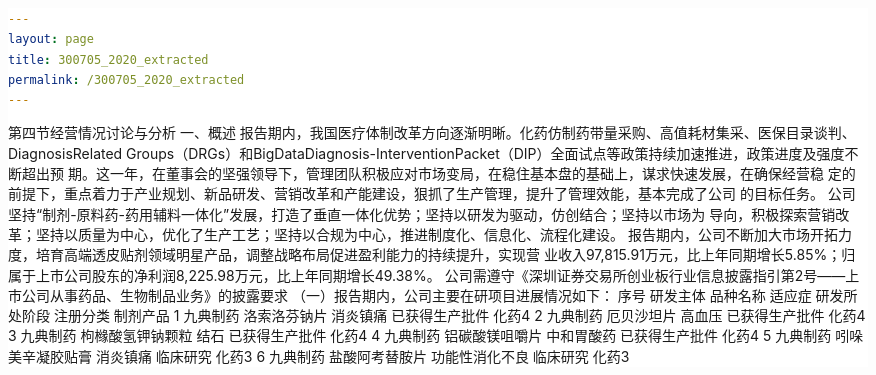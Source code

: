 ```yaml
---
layout: page
title: 300705_2020_extracted
permalink: /300705_2020_extracted
---
```


第四节经营情况讨论与分析
一、概述
报告期内，我国医疗体制改革方向逐渐明晰。化药仿制药带量采购、高值耗材集采、医保目录谈判、DiagnosisRelated
Groups（DRGs）和BigDataDiagnosis-InterventionPacket（DIP）全面试点等政策持续加速推进，政策进度及强度不断超出预
期。这一年，在董事会的坚强领导下，管理团队积极应对市场变局，在稳住基本盘的基础上，谋求快速发展，在确保经营稳
定的前提下，重点着力于产业规划、新品研发、营销改革和产能建设，狠抓了生产管理，提升了管理效能，基本完成了公司
的目标任务。
公司坚持“制剂-原料药-药用辅料一体化”发展，打造了垂直一体化优势；坚持以研发为驱动，仿创结合；坚持以市场为
导向，积极探索营销改革；坚持以质量为中心，优化了生产工艺；坚持以合规为中心，推进制度化、信息化、流程化建设。
报告期内，公司不断加大市场开拓力度，培育高端透皮贴剂领域明星产品，调整战略布局促进盈利能力的持续提升，实现营
业收入97,815.91万元，比上年同期增长5.85%；归属于上市公司股东的净利润8,225.98万元，比上年同期增长49.38%。
公司需遵守《深圳证券交易所创业板行业信息披露指引第2号——上市公司从事药品、生物制品业务》的披露要求
（一）报告期内，公司主要在研项目进展情况如下：
序号
研发主体
品种名称
适应症
研发所处阶段
注册分类
制剂产品
1
九典制药
洛索洛芬钠片
消炎镇痛
已获得生产批件
化药4
2
九典制药
厄贝沙坦片
高血压
已获得生产批件
化药4
3
九典制药
枸橼酸氢钾钠颗粒
结石
已获得生产批件
化药4
4
九典制药
铝碳酸镁咀嚼片
中和胃酸药
已获得生产批件
化药4
5
九典制药
吲哚美辛凝胶贴膏
消炎镇痛
临床研究
化药3
6
九典制药
盐酸阿考替胺片
功能性消化不良
临床研究
化药3